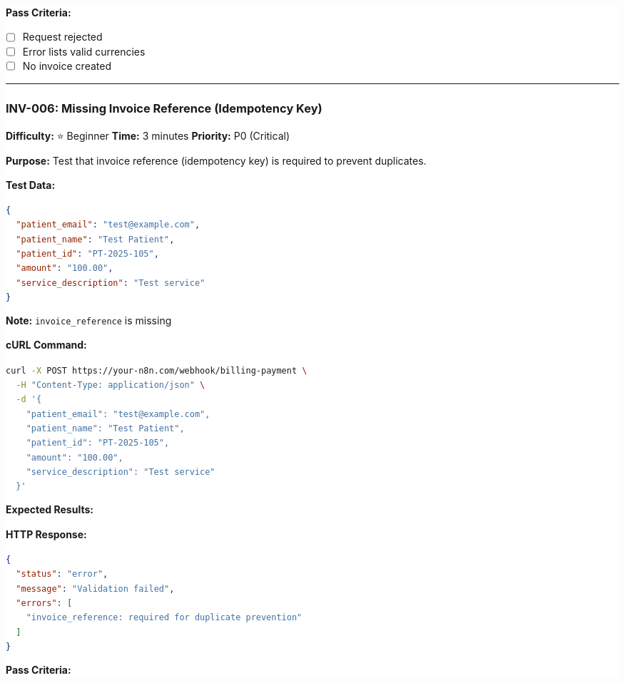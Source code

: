 **Pass Criteria:**

- [ ] Request rejected
- [ ] Error lists valid currencies
- [ ] No invoice created

---

### INV-006: Missing Invoice Reference (Idempotency Key)

**Difficulty:** ⭐ Beginner
**Time:** 3 minutes
**Priority:** P0 (Critical)

**Purpose:**
Test that invoice reference (idempotency key) is required to prevent duplicates.

**Test Data:**
```json
{
  "patient_email": "test@example.com",
  "patient_name": "Test Patient",
  "patient_id": "PT-2025-105",
  "amount": "100.00",
  "service_description": "Test service"
}
```
**Note:** `invoice_reference` is missing

**cURL Command:**
```bash
curl -X POST https://your-n8n.com/webhook/billing-payment \
  -H "Content-Type: application/json" \
  -d '{
    "patient_email": "test@example.com",
    "patient_name": "Test Patient",
    "patient_id": "PT-2025-105",
    "amount": "100.00",
    "service_description": "Test service"
  }'
```

**Expected Results:**

**HTTP Response:**
```json
{
  "status": "error",
  "message": "Validation failed",
  "errors": [
    "invoice_reference: required for duplicate prevention"
  ]
}
```

**Pass Criteria:**
